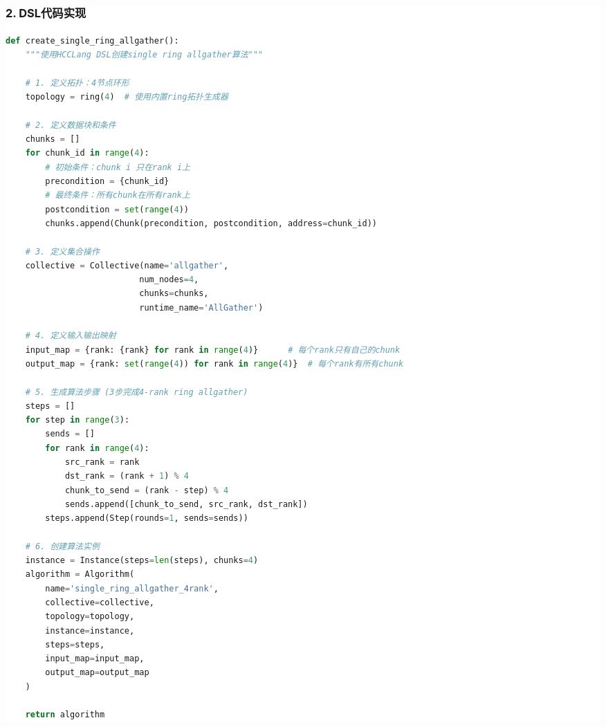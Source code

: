 ### 2. DSL代码实现

```python
def create_single_ring_allgather():
    """使用HCCLang DSL创建single ring allgather算法"""
    
    # 1. 定义拓扑：4节点环形
    topology = ring(4)  # 使用内置ring拓扑生成器
    
    # 2. 定义数据块和条件
    chunks = []
    for chunk_id in range(4):
        # 初始条件：chunk i 只在rank i上
        precondition = {chunk_id}
        # 最终条件：所有chunk在所有rank上
        postcondition = set(range(4))
        chunks.append(Chunk(precondition, postcondition, address=chunk_id))
    
    # 3. 定义集合操作
    collective = Collective(name='allgather', 
                           num_nodes=4, 
                           chunks=chunks,
                           runtime_name='AllGather')
    
    # 4. 定义输入输出映射
    input_map = {rank: {rank} for rank in range(4)}      # 每个rank只有自己的chunk
    output_map = {rank: set(range(4)) for rank in range(4)}  # 每个rank有所有chunk
    
    # 5. 生成算法步骤 (3步完成4-rank ring allgather)
    steps = []
    for step in range(3):
        sends = []
        for rank in range(4):
            src_rank = rank
            dst_rank = (rank + 1) % 4
            chunk_to_send = (rank - step) % 4
            sends.append([chunk_to_send, src_rank, dst_rank])
        steps.append(Step(rounds=1, sends=sends))
    
    # 6. 创建算法实例
    instance = Instance(steps=len(steps), chunks=4)
    algorithm = Algorithm(
        name='single_ring_allgather_4rank',
        collective=collective,
        topology=topology,
        instance=instance,
        steps=steps,
        input_map=input_map,
        output_map=output_map
    )
    
    return algorithm
```
